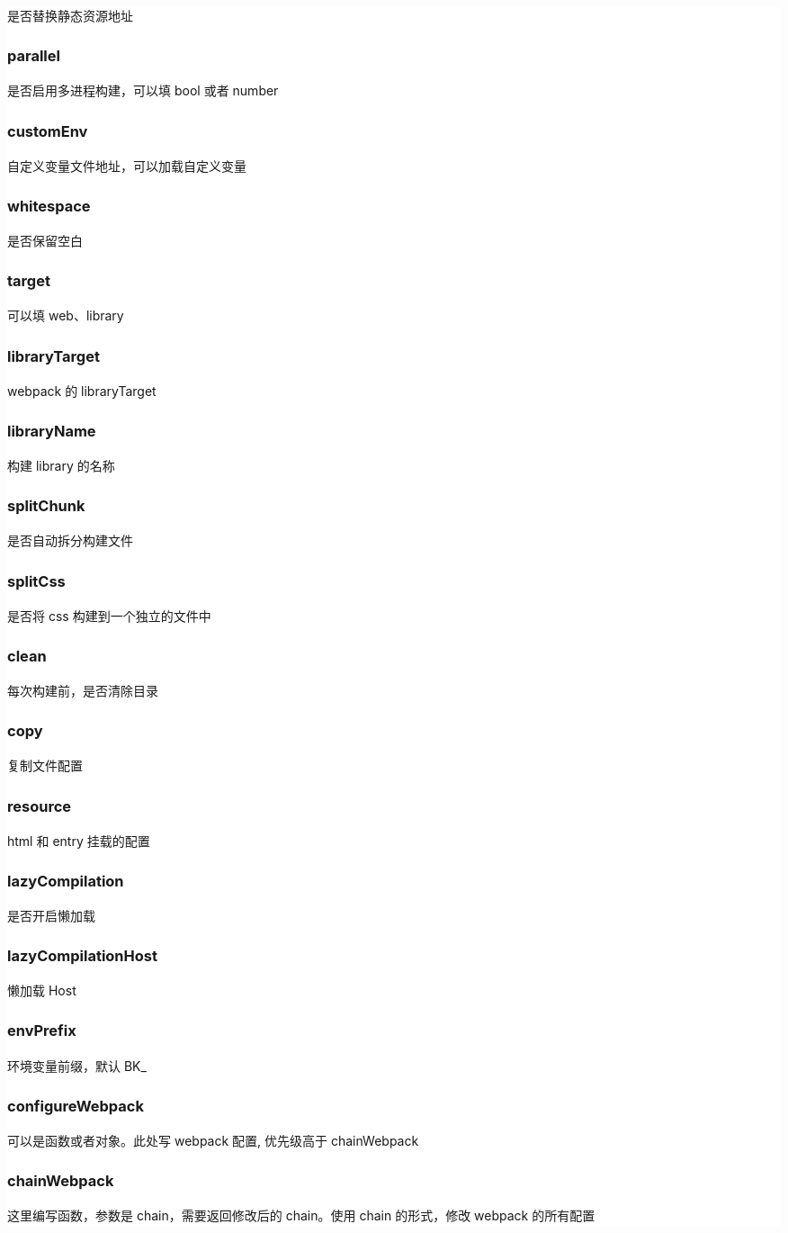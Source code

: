 是否替换静态资源地址

### parallel

是否启用多进程构建，可以填 bool 或者 number

### customEnv

自定义变量文件地址，可以加载自定义变量

### whitespace

是否保留空白

### target

可以填 web、library

### libraryTarget

webpack 的 libraryTarget

### libraryName

构建 library 的名称

### splitChunk

是否自动拆分构建文件

### splitCss

是否将 css 构建到一个独立的文件中

### clean

每次构建前，是否清除目录

### copy

复制文件配置

### resource

html 和 entry 挂载的配置

### lazyCompilation

是否开启懒加载

### lazyCompilationHost

懒加载 Host

### envPrefix

环境变量前缀，默认 BK\_

### configureWebpack

可以是函数或者对象。此处写 webpack 配置, 优先级高于 chainWebpack

### chainWebpack

这里编写函数，参数是 chain，需要返回修改后的 chain。使用 chain 的形式，修改 webpack 的所有配置
